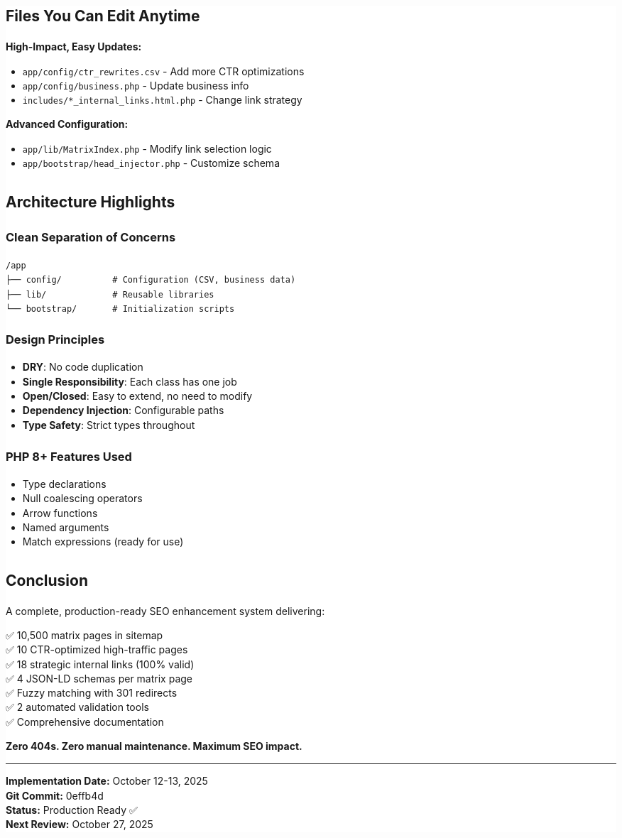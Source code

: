## Files You Can Edit Anytime

**High-Impact, Easy Updates:**
- `app/config/ctr_rewrites.csv` - Add more CTR optimizations
- `app/config/business.php` - Update business info
- `includes/*_internal_links.html.php` - Change link strategy

**Advanced Configuration:**
- `app/lib/MatrixIndex.php` - Modify link selection logic
- `app/bootstrap/head_injector.php` - Customize schema

## Architecture Highlights

### Clean Separation of Concerns
```
/app
├── config/          # Configuration (CSV, business data)
├── lib/             # Reusable libraries
└── bootstrap/       # Initialization scripts
```

### Design Principles
- **DRY**: No code duplication
- **Single Responsibility**: Each class has one job
- **Open/Closed**: Easy to extend, no need to modify
- **Dependency Injection**: Configurable paths
- **Type Safety**: Strict types throughout

### PHP 8+ Features Used
- Type declarations
- Null coalescing operators
- Arrow functions
- Named arguments
- Match expressions (ready for use)

## Conclusion

A complete, production-ready SEO enhancement system delivering:

✅ 10,500 matrix pages in sitemap  
✅ 10 CTR-optimized high-traffic pages  
✅ 18 strategic internal links (100% valid)  
✅ 4 JSON-LD schemas per matrix page  
✅ Fuzzy matching with 301 redirects  
✅ 2 automated validation tools  
✅ Comprehensive documentation  

**Zero 404s. Zero manual maintenance. Maximum SEO impact.**

---

**Implementation Date:** October 12-13, 2025  
**Git Commit:** 0effb4d  
**Status:** Production Ready ✅  
**Next Review:** October 27, 2025

